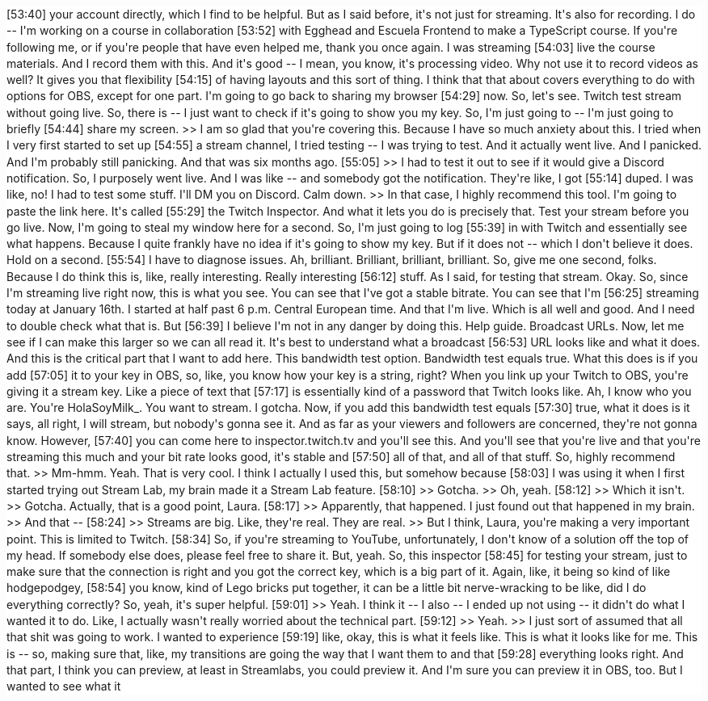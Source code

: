 [53:40] your account directly, which I find to be helpful. But as I said before, it's not just for streaming. It's also for recording. I do -- I'm working on a course in collaboration
[53:52] with Egghead and Escuela Frontend to make a TypeScript course. If you're following me, or if you're people that have even helped me, thank you once again. I was streaming
[54:03] live the course materials. And I record them with this. And it's good -- I mean, you know, it's processing video. Why not use it to record videos as well? It gives you that flexibility
[54:15] of having layouts and this sort of thing. I think that that about covers everything to do with options for OBS, except for one part. I'm going to go back to sharing my browser
[54:29] now. So, let's see. Twitch test stream without going live. So, there is -- I just want to check if it's going to show you my key. So, I'm just going to -- I'm just going to briefly
[54:44] share my screen. >> I am so glad that you're covering this. Because I have so much anxiety about this. I tried when I very first started to set up
[54:55] a stream channel, I tried testing -- I was trying to test. And it actually went live. And I panicked. And I'm probably still panicking. And that was six months ago.
[55:05] >> I had to test it out to see if it would give a Discord notification. So, I purposely went live. And I was like -- and somebody got the notification. They're like, I got
[55:14] duped. I was like, no! I had to test some stuff. I'll DM you on Discord. Calm down. >> In that case, I highly recommend this tool. I'm going to paste the link here. It's called
[55:29] the Twitch Inspector. And what it lets you do is precisely that. Test your stream before you go live. Now, I'm going to steal my window here for a second. So, I'm just going to log
[55:39] in with Twitch and essentially see what happens. Because I quite frankly have no idea if it's going to show my key. But if it does not -- which I don't believe it does. Hold on a second.
[55:54] I have to diagnose issues. Ah, brilliant. Brilliant, brilliant, brilliant. So, give me one second, folks. Because I do think this is, like, really interesting. Really interesting
[56:12] stuff. As I said, for testing that stream. Okay. So, since I'm streaming live right now, this is what you see. You can see that I've got a stable bitrate. You can see that I'm
[56:25] streaming today at January 16th. I started at half past 6 p.m. Central European time. And that I'm live. Which is all well and good. And I need to double check what that is. But
[56:39] I believe I'm not in any danger by doing this. Help guide. Broadcast URLs. Now, let me see if I can make this larger so we can all read it. It's best to understand what a broadcast
[56:53] URL looks like and what it does. And this is the critical part that I want to add here. This bandwidth test option. Bandwidth test equals true. What this does is if you add
[57:05] it to your key in OBS, so, like, you know how your key is a string, right? When you link up your Twitch to OBS, you're giving it a stream key. Like a piece of text that
[57:17] is essentially kind of a password that Twitch looks like. Ah, I know who you are. You're HolaSoyMilk_. You want to stream. I gotcha. Now, if you add this bandwidth test equals
[57:30] true, what it does is it says, all right, I will stream, but nobody's gonna see it. And as far as your viewers and followers are concerned, they're not gonna know. However,
[57:40] you can come here to inspector.twitch.tv and you'll see this. And you'll see that you're live and that you're streaming this much and your bit rate looks good, it's stable and
[57:50] all of that, and all of that stuff. So, highly recommend that. >> Mm-hmm. Yeah. That is very cool. I think I actually I used this, but somehow because
[58:03] I was using it when I first started trying out Stream Lab, my brain made it a Stream Lab feature.
[58:10] >> Gotcha. >> Oh, yeah.
[58:12] >> Which it isn't. >> Gotcha. Actually, that is a good point, Laura.
[58:17] >> Apparently, that happened. I just found out that happened in my brain. >> And that --
[58:24] >> Streams are big. Like, they're real. They are real. >> But I think, Laura, you're making a very important point. This is limited to Twitch.
[58:34] So, if you're streaming to YouTube, unfortunately, I don't know of a solution off the top of my head. If somebody else does, please feel free to share it. But, yeah. So, this inspector
[58:45] for testing your stream, just to make sure that the connection is right and you got the correct key, which is a big part of it. Again, like, it being so kind of like hodgepodgey,
[58:54] you know, kind of Lego bricks put together, it can be a little bit nerve-wracking to be like, did I do everything correctly? So, yeah, it's super helpful.
[59:01] >> Yeah. I think it -- I also -- I ended up not using -- it didn't do what I wanted it to do. Like, I actually wasn't really worried about the technical part.
[59:12] >> Yeah. >> I just sort of assumed that all that shit was going to work. I wanted to experience
[59:19] like, okay, this is what it feels like. This is what it looks like for me. This is -- so, making sure that, like, my transitions are going the way that I want them to and that
[59:28] everything looks right. And that part, I think you can preview, at least in Streamlabs, you could preview it. And I'm sure you can preview it in OBS, too. But I wanted to see what it